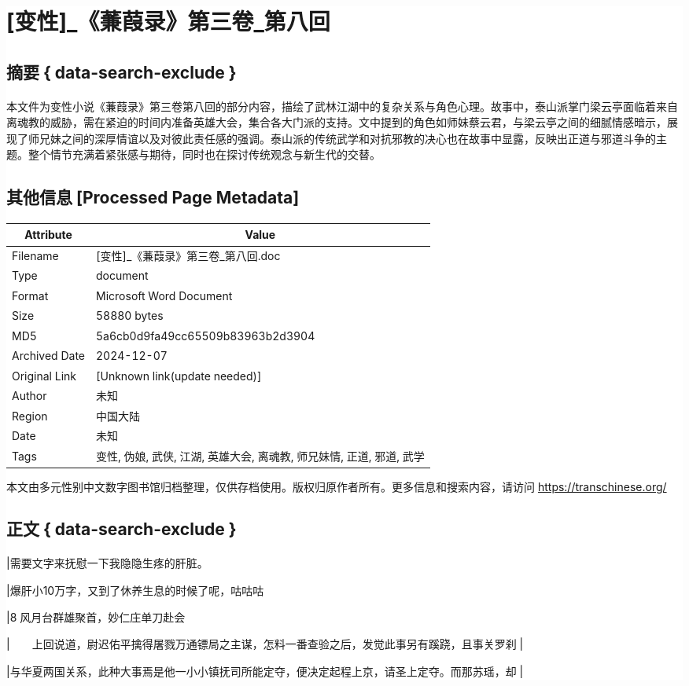 # [变性]_《蒹葭录》第三卷_第八回



## 摘要  { data-search-exclude }


本文件为变性小说《蒹葭录》第三卷第八回的部分内容，描绘了武林江湖中的复杂关系与角色心理。故事中，泰山派掌门梁云亭面临着来自离魂教的威胁，需在紧迫的时间内准备英雄大会，集合各大门派的支持。文中提到的角色如师妹蔡云君，与梁云亭之间的细腻情感暗示，展现了师兄妹之间的深厚情谊以及对彼此责任感的强调。泰山派的传统武学和对抗邪教的决心也在故事中显露，反映出正道与邪道斗争的主题。整个情节充满着紧张感与期待，同时也在探讨传统观念与新生代的交替。



## 其他信息 [Processed Page Metadata]

| Attribute       | Value                                  |
|-----------------|----------------------------------------|
| Filename        | [变性]_《蒹葭录》第三卷_第八回.doc                             |
| Type            | document                                 |
| Format          | Microsoft Word Document                               |
| Size            | 58880 bytes                           |
| MD5             | 5a6cb0d9fa49cc65509b83963b2d3904                                  |
| Archived Date   | 2024-12-07                             |
| Original Link   | [Unknown link(update needed)]                         |
| Author          | 未知                               |
| Region          | 中国大陆                               |
| Date            | 未知                                 |
| Tags            | 变性, 伪娘, 武侠, 江湖, 英雄大会, 离魂教, 师兄妹情, 正道, 邪道, 武学                                 |

本文由多元性别中文数字图书馆归档整理，仅供存档使用。版权归原作者所有。更多信息和搜索内容，请访问 <https://transchinese.org/>


## 正文 { data-search-exclude }


|需要文字来抚慰一下我隐隐生疼的肝脏。

|爆肝小10万字，又到了休养生息的时候了呢，咕咕咕

|8 风月台群雄聚首，妙仁庄单刀赴会

|　　上回说道，尉迟佑平擒得屠戮万通镖局之主谋，怎料一番查验之后，发觉此事另有蹊跷，且事关罗刹 |

|与华夏两国关系，此种大事焉是他一小小镇抚司所能定夺，便决定起程上京，请圣上定夺。而那苏瑶，却 |
